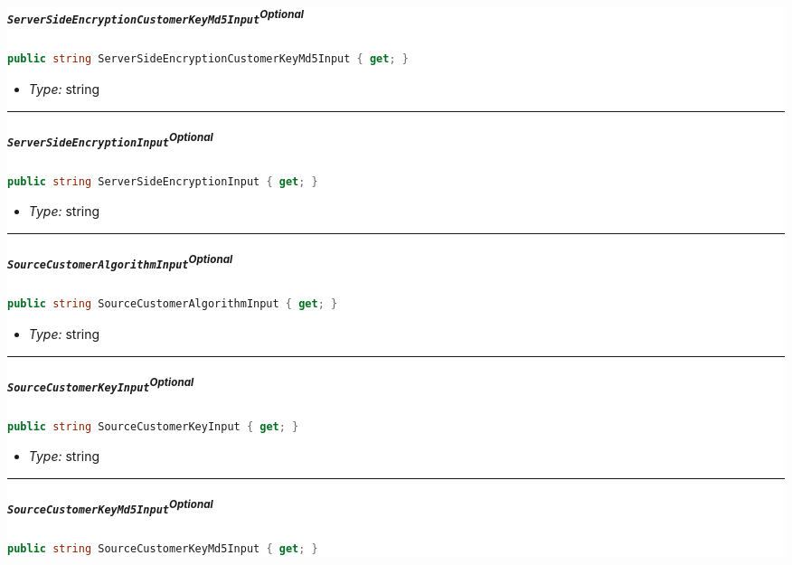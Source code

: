 ##### `ServerSideEncryptionCustomerKeyMd5Input`<sup>Optional</sup> <a name="ServerSideEncryptionCustomerKeyMd5Input" id="@cdktf/provider-ionoscloud.s3ObjectCopy.S3ObjectCopy.property.serverSideEncryptionCustomerKeyMd5Input"></a>

```csharp
public string ServerSideEncryptionCustomerKeyMd5Input { get; }
```

- *Type:* string

---

##### `ServerSideEncryptionInput`<sup>Optional</sup> <a name="ServerSideEncryptionInput" id="@cdktf/provider-ionoscloud.s3ObjectCopy.S3ObjectCopy.property.serverSideEncryptionInput"></a>

```csharp
public string ServerSideEncryptionInput { get; }
```

- *Type:* string

---

##### `SourceCustomerAlgorithmInput`<sup>Optional</sup> <a name="SourceCustomerAlgorithmInput" id="@cdktf/provider-ionoscloud.s3ObjectCopy.S3ObjectCopy.property.sourceCustomerAlgorithmInput"></a>

```csharp
public string SourceCustomerAlgorithmInput { get; }
```

- *Type:* string

---

##### `SourceCustomerKeyInput`<sup>Optional</sup> <a name="SourceCustomerKeyInput" id="@cdktf/provider-ionoscloud.s3ObjectCopy.S3ObjectCopy.property.sourceCustomerKeyInput"></a>

```csharp
public string SourceCustomerKeyInput { get; }
```

- *Type:* string

---

##### `SourceCustomerKeyMd5Input`<sup>Optional</sup> <a name="SourceCustomerKeyMd5Input" id="@cdktf/provider-ionoscloud.s3ObjectCopy.S3ObjectCopy.property.sourceCustomerKeyMd5Input"></a>

```csharp
public string SourceCustomerKeyMd5Input { get; }
```
